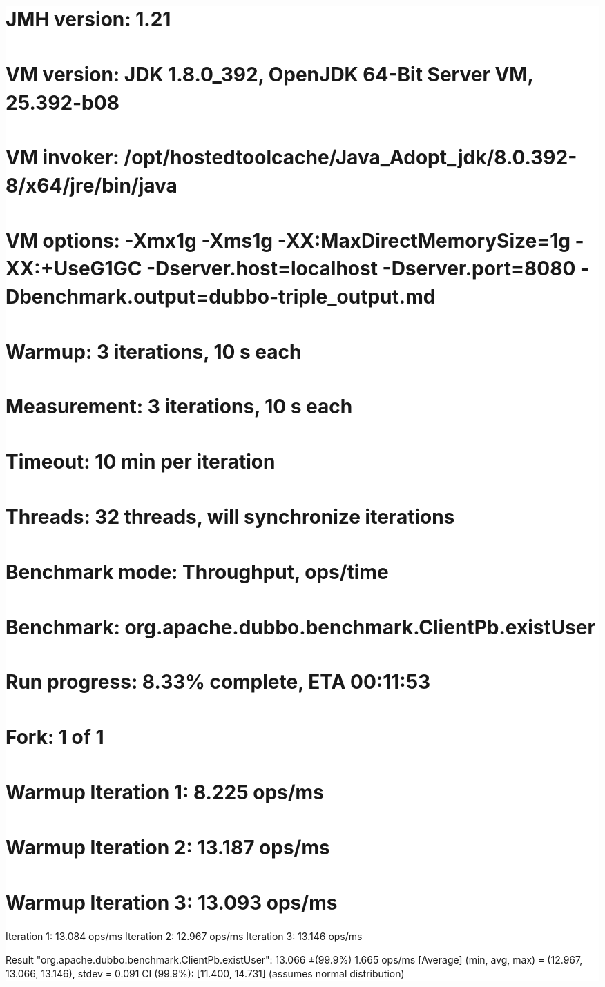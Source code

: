 
# JMH version: 1.21
# VM version: JDK 1.8.0_392, OpenJDK 64-Bit Server VM, 25.392-b08
# VM invoker: /opt/hostedtoolcache/Java_Adopt_jdk/8.0.392-8/x64/jre/bin/java
# VM options: -Xmx1g -Xms1g -XX:MaxDirectMemorySize=1g -XX:+UseG1GC -Dserver.host=localhost -Dserver.port=8080 -Dbenchmark.output=dubbo-triple_output.md
# Warmup: 3 iterations, 10 s each
# Measurement: 3 iterations, 10 s each
# Timeout: 10 min per iteration
# Threads: 32 threads, will synchronize iterations
# Benchmark mode: Throughput, ops/time
# Benchmark: org.apache.dubbo.benchmark.ClientPb.existUser

# Run progress: 8.33% complete, ETA 00:11:53
# Fork: 1 of 1
# Warmup Iteration   1: 8.225 ops/ms
# Warmup Iteration   2: 13.187 ops/ms
# Warmup Iteration   3: 13.093 ops/ms
Iteration   1: 13.084 ops/ms
Iteration   2: 12.967 ops/ms
Iteration   3: 13.146 ops/ms


Result "org.apache.dubbo.benchmark.ClientPb.existUser":
  13.066 ±(99.9%) 1.665 ops/ms [Average]
  (min, avg, max) = (12.967, 13.066, 13.146), stdev = 0.091
  CI (99.9%): [11.400, 14.731] (assumes normal distribution)
